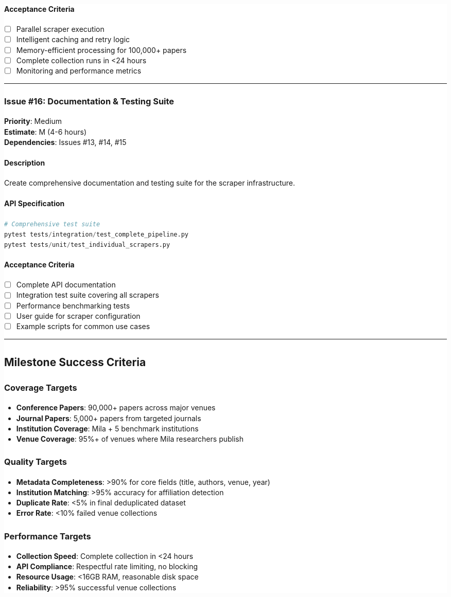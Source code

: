#### Acceptance Criteria
- [ ] Parallel scraper execution
- [ ] Intelligent caching and retry logic
- [ ] Memory-efficient processing for 100,000+ papers
- [ ] Complete collection runs in <24 hours
- [ ] Monitoring and performance metrics

---

### Issue #16: Documentation & Testing Suite
**Priority**: Medium  
**Estimate**: M (4-6 hours)  
**Dependencies**: Issues #13, #14, #15

#### Description
Create comprehensive documentation and testing suite for the scraper infrastructure.

#### API Specification
```python
# Comprehensive test suite
pytest tests/integration/test_complete_pipeline.py
pytest tests/unit/test_individual_scrapers.py
```

#### Acceptance Criteria
- [ ] Complete API documentation
- [ ] Integration test suite covering all scrapers
- [ ] Performance benchmarking tests
- [ ] User guide for scraper configuration
- [ ] Example scripts for common use cases

---

## Milestone Success Criteria

### Coverage Targets
- **Conference Papers**: 90,000+ papers across major venues
- **Journal Papers**: 5,000+ papers from targeted journals
- **Institution Coverage**: Mila + 5 benchmark institutions
- **Venue Coverage**: 95%+ of venues where Mila researchers publish

### Quality Targets
- **Metadata Completeness**: >90% for core fields (title, authors, venue, year)
- **Institution Matching**: >95% accuracy for affiliation detection
- **Duplicate Rate**: <5% in final deduplicated dataset
- **Error Rate**: <10% failed venue collections

### Performance Targets
- **Collection Speed**: Complete collection in <24 hours
- **API Compliance**: Respectful rate limiting, no blocking
- **Resource Usage**: <16GB RAM, reasonable disk space
- **Reliability**: >95% successful venue collections

